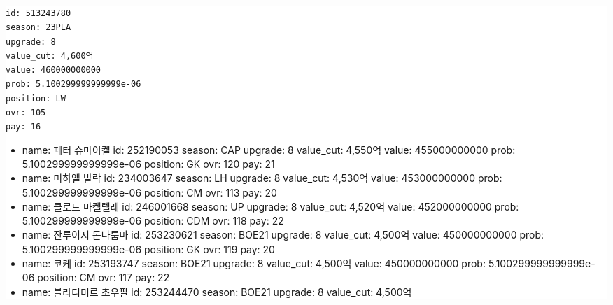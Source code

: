     id: 513243780
    season: 23PLA
    upgrade: 8
    value_cut: 4,600억
    value: 460000000000
    prob: 5.100299999999999e-06
    position: LW
    ovr: 105
    pay: 16
  - name: 페터 슈마이켈
    id: 252190053
    season: CAP
    upgrade: 8
    value_cut: 4,550억
    value: 455000000000
    prob: 5.100299999999999e-06
    position: GK
    ovr: 120
    pay: 21
  - name: 미하엘 발락
    id: 234003647
    season: LH
    upgrade: 8
    value_cut: 4,530억
    value: 453000000000
    prob: 5.100299999999999e-06
    position: CM
    ovr: 113
    pay: 20
  - name: 클로드 마켈렐레
    id: 246001668
    season: UP
    upgrade: 8
    value_cut: 4,520억
    value: 452000000000
    prob: 5.100299999999999e-06
    position: CDM
    ovr: 118
    pay: 22
  - name: 잔루이지 돈나룸마
    id: 253230621
    season: BOE21
    upgrade: 8
    value_cut: 4,500억
    value: 450000000000
    prob: 5.100299999999999e-06
    position: GK
    ovr: 119
    pay: 20
  - name: 코케
    id: 253193747
    season: BOE21
    upgrade: 8
    value_cut: 4,500억
    value: 450000000000
    prob: 5.100299999999999e-06
    position: CM
    ovr: 117
    pay: 22
  - name: 블라디미르 초우팔
    id: 253244470
    season: BOE21
    upgrade: 8
    value_cut: 4,500억
